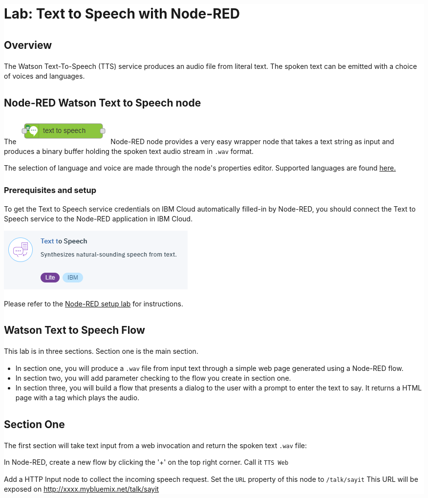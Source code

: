 # Lab: Text to Speech with Node-RED
## Overview
The Watson Text-To-Speech (TTS) service produces an audio file from literal text. The spoken text can be emitted with a choice of voices and languages.

## Node-RED Watson Text to Speech node
The ![`Text to Speech`](images/node_red_watson_tts.png) Node-RED node provides a very easy wrapper node that takes a text string as input and produces a binary buffer holding the spoken text audio stream in `.wav` format.

The selection of language and voice are made through the node's properties editor. Supported languages are found [here.](https://console.bluemix.net/docs/services/text-to-speech/http.html#languageVoices)

### Prerequisites and setup
To get the Text to Speech service credentials on IBM Cloud automatically filled-in by Node-RED, you should connect the Text to Speech service to the Node-RED application in IBM Cloud.

![TTSSerivce](images/tts_service.png)

Please refer to the [Node-RED setup lab](/introduction_to_node_red/README.md) for instructions.

## Watson Text to Speech Flow
This lab is in three sections. Section one is the main section.

- In section one, you will produce a `.wav` file from input text through a simple web page generated using a Node-RED flow.
- In section two, you will add parameter checking to the flow you create in section one.
- In section three, you will build a flow that presents a dialog to the user with a prompt to enter the text to say. It returns a HTML page with a tag which plays the audio.

## Section One
The first section will take text input from a web invocation and return the spoken text `.wav` file:

In Node-RED, create a new flow by clicking the '+' on the top right corner. Call it `TTS Web`

Add a HTTP Input node to collect the incoming speech request. Set the `URL` property of this node to `/talk/sayit` This URL will be exposed on http://xxxx.mybluemix.net/talk/sayit
